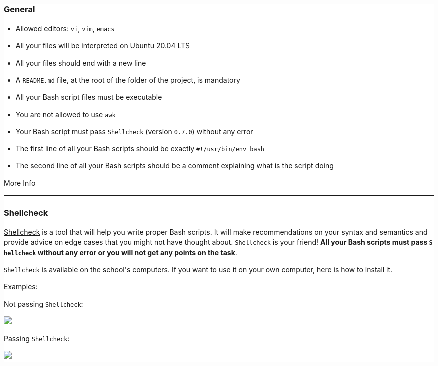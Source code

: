 

### General



-   Allowed editors: `vi`, `vim`, `emacs`

-   All your files will be interpreted on Ubuntu 20.04 LTS

-   All your files should end with a new line

-   A `README.md` file, at the root of the folder of the project, is mandatory

-   All your Bash script files must be executable

-   You are not allowed to use `awk`

-   Your Bash script must pass `Shellcheck` (version `0.7.0`) without any error

-   The first line of all your Bash scripts should be exactly `#!/usr/bin/env bash`

-   The second line of all your Bash scripts should be a comment explaining what is the script doing



More Info

---------



### Shellcheck



[Shellcheck](https://alx-intranet.hbtn.io/rltoken/joK6l_yEZ9N7T0GQ1RDjLA "Shellcheck") is a tool that will help you write proper Bash scripts. It will make recommendations on your syntax and semantics and provide advice on edge cases that you might not have thought about. `Shellcheck` is your friend! **All your Bash scripts must pass `Shellcheck` without any error or you will not get any points on the task**.



`Shellcheck` is available on the school's computers. If you want to use it on your own computer, here is how to [install it](https://alx-intranet.hbtn.io/rltoken/jbz0_-i3TV3WpKgxhyrtpA "install it").



Examples:



Not passing `Shellcheck`:



![](https://s3.amazonaws.com/intranet-projects-files/holbertonschool-sysadmin_devops/251/Vxotqyj.png)



Passing `Shellcheck`:



![](https://s3.amazonaws.com/intranet-projects-files/holbertonschool-sysadmin_devops/251/ubHWxDU.png)
